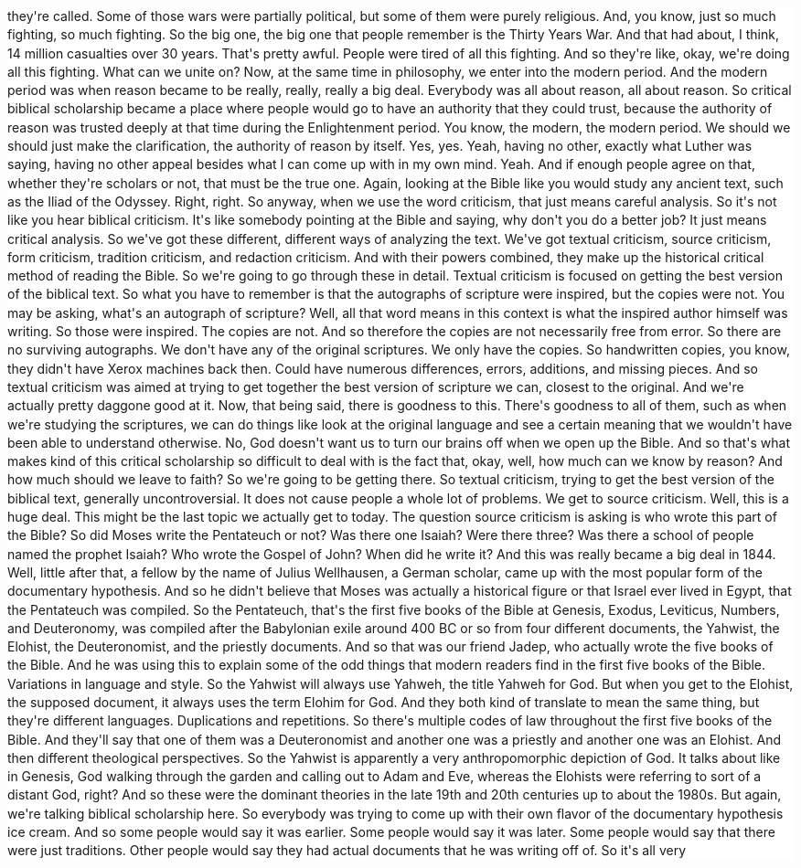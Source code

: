 they're called. Some of those wars were partially political, but some of them were purely religious. And, you know, just so much fighting, so much fighting. So the big one, the big one that people remember is the Thirty Years War. And that had about, I think, 14 million casualties over 30 years. That's pretty awful. People were tired of all this fighting. And so they're like, okay, we're doing all this fighting. What can we unite on? Now, at the same time in philosophy, we enter into the modern period. And the modern period was when reason became to be really, really, really a big deal. Everybody was all about reason, all about reason. So critical biblical scholarship became a place where people would go to have an authority that they could trust, because the authority of reason was trusted deeply at that time during the Enlightenment period. You know, the modern, the modern period. We should we should just make the clarification, the authority of reason by itself. Yes, yes. Yeah, having no other, exactly what Luther was saying, having no other appeal besides what I can come up with in my own mind. Yeah. And if enough people agree on that, whether they're scholars or not, that must be the true one. Again, looking at the Bible like you would study any ancient text, such as the Iliad of the Odyssey. Right, right. So anyway, when we use the word criticism, that just means careful analysis. So it's not like you hear biblical criticism. It's like somebody pointing at the Bible and saying, why don't you do a better job? It just means critical analysis. So we've got these different, different ways of analyzing the text. We've got textual criticism, source criticism, form criticism, tradition criticism, and redaction criticism. And with their powers combined, they make up the historical critical method of reading the Bible. So we're going to go through these in detail. Textual criticism is focused on getting the best version of the biblical text. So what you have to remember is that the autographs of scripture were inspired, but the copies were not. You may be asking, what's an autograph of scripture? Well, all that word means in this context is what the inspired author himself was writing. So those were inspired. The copies are not. And so therefore the copies are not necessarily free from error. So there are no surviving autographs. We don't have any of the original scriptures. We only have the copies. So handwritten copies, you know, they didn't have Xerox machines back then. Could have numerous differences, errors, additions, and missing pieces. And so textual criticism was aimed at trying to get together the best version of scripture we can, closest to the original. And we're actually pretty daggone good at it. Now, that being said, there is goodness to this. There's goodness to all of them, such as when we're studying the scriptures, we can do things like look at the original language and see a certain meaning that we wouldn't have been able to understand otherwise. No, God doesn't want us to turn our brains off when we open up the Bible. And so that's what makes kind of this critical scholarship so difficult to deal with is the fact that, okay, well, how much can we know by reason? And how much should we leave to faith? So we're going to be getting there. So textual criticism, trying to get the best version of the biblical text, generally uncontroversial. It does not cause people a whole lot of problems. We get to source criticism. Well, this is a huge deal. This might be the last topic we actually get to today. The question source criticism is asking is who wrote this part of the Bible? So did Moses write the Pentateuch or not? Was there one Isaiah? Were there three? Was there a school of people named the prophet Isaiah? Who wrote the Gospel of John? When did he write it? And this was really became a big deal in 1844. Well, little after that, a fellow by the name of Julius Wellhausen, a German scholar, came up with the most popular form of the documentary hypothesis. And so he didn't believe that Moses was actually a historical figure or that Israel ever lived in Egypt, that the Pentateuch was compiled. So the Pentateuch, that's the first five books of the Bible at Genesis, Exodus, Leviticus, Numbers, and Deuteronomy, was compiled after the Babylonian exile around 400 BC or so from four different documents, the Yahwist, the Elohist, the Deuteronomist, and the priestly documents. And so that was our friend Jadep, who actually wrote the five books of the Bible. And he was using this to explain some of the odd things that modern readers find in the first five books of the Bible. Variations in language and style. So the Yahwist will always use Yahweh, the title Yahweh for God. But when you get to the Elohist, the supposed document, it always uses the term Elohim for God. And they both kind of translate to mean the same thing, but they're different languages. Duplications and repetitions. So there's multiple codes of law throughout the first five books of the Bible. And they'll say that one of them was a Deuteronomist and another one was a priestly and another one was an Elohist. And then different theological perspectives. So the Yahwist is apparently a very anthropomorphic depiction of God. It talks about like in Genesis, God walking through the garden and calling out to Adam and Eve, whereas the Elohists were referring to sort of a distant God, right? And so these were the dominant theories in the late 19th and 20th centuries up to about the 1980s. But again, we're talking biblical scholarship here. So everybody was trying to come up with their own flavor of the documentary hypothesis ice cream. And so some people would say it was earlier. Some people would say it was later. Some people would say that there were just traditions. Other people would say they had actual documents that he was writing off of. So it's all very